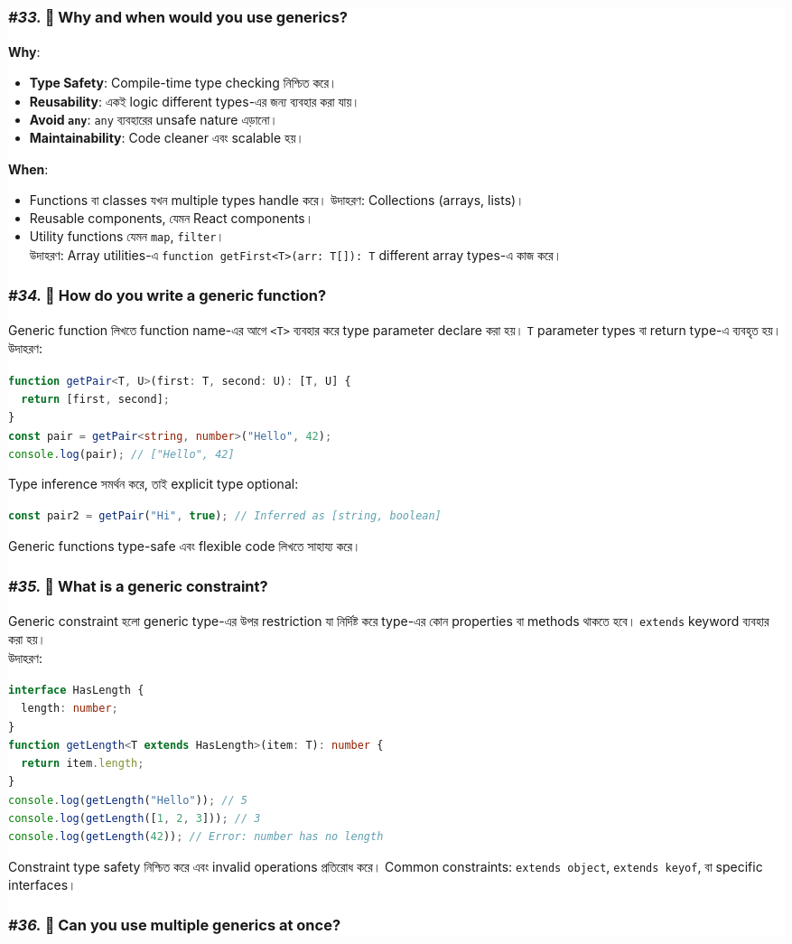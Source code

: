 ### _#33._ 🔵 Why and when would you use generics?

**Why**:  
- **Type Safety**: Compile-time type checking নিশ্চিত করে।  
- **Reusability**: একই logic different types-এর জন্য ব্যবহার করা যায়।  
- **Avoid `any`**: `any` ব্যবহারের unsafe nature এড়ানো।  
- **Maintainability**: Code cleaner এবং scalable হয়।  

**When**:  
- Functions বা classes যখন multiple types handle করে। উদাহরণ: Collections (arrays, lists)।  
- Reusable components, যেমন React components।  
- Utility functions যেমন `map`, `filter`।  
উদাহরণ: Array utilities-এ `function getFirst<T>(arr: T[]): T` different array types-এ কাজ করে।

### _#34._ 🔵 How do you write a generic function?

Generic function লিখতে function name-এর আগে `<T>` ব্যবহার করে type parameter declare করা হয়। `T` parameter types বা return type-এ ব্যবহৃত হয়।  
উদাহরণ:  
```typescript
function getPair<T, U>(first: T, second: U): [T, U] {
  return [first, second];
}
const pair = getPair<string, number>("Hello", 42);
console.log(pair); // ["Hello", 42]
```
Type inference সমর্থন করে, তাই explicit type optional:  
```typescript
const pair2 = getPair("Hi", true); // Inferred as [string, boolean]
```
Generic functions type-safe এবং flexible code লিখতে সাহায্য করে।

### _#35._ 🔵 What is a generic constraint?

Generic constraint হলো generic type-এর উপর restriction যা নির্দিষ্ট করে type-এর কোন properties বা methods থাকতে হবে। `extends` keyword ব্যবহার করা হয়।  
উদাহরণ:  
```typescript
interface HasLength {
  length: number;
}
function getLength<T extends HasLength>(item: T): number {
  return item.length;
}
console.log(getLength("Hello")); // 5
console.log(getLength([1, 2, 3])); // 3
console.log(getLength(42)); // Error: number has no length
```
Constraint type safety নিশ্চিত করে এবং invalid operations প্রতিরোধ করে। Common constraints: `extends object`, `extends keyof`, বা specific interfaces।

### _#36._ 🔵 Can you use multiple generics at once?
